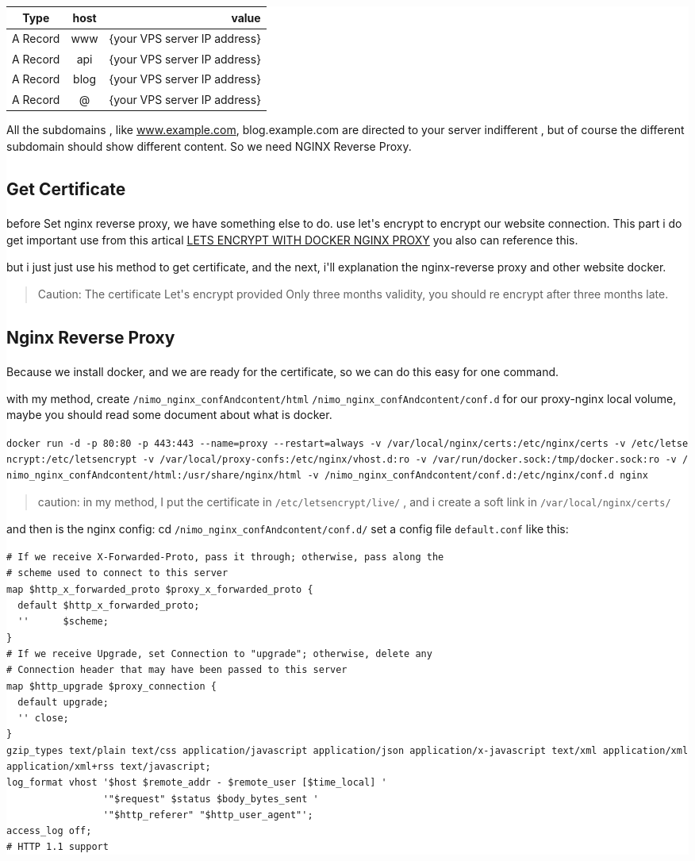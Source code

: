 
| Type        | host           | value|
| ------------- |:-------------:| -----:|
| A Record      |       www    |  {your VPS server IP address}|
| A Record      |      api     | {your VPS server IP address} |
| A Record      |     blog     |  {your VPS server IP address}|
| A Record      |     @        |  {your VPS server IP address}|

All the subdomains , like www.example.com, blog.example.com are directed to your server indifferent , but of course the different subdomain should show different content. So we need NGINX Reverse Proxy.

## Get Certificate
before Set nginx reverse proxy, we have something else to do. use let's encrypt to encrypt our website connection. This part i do get important use from this artical [LETS ENCRYPT WITH DOCKER NGINX PROXY](https://zettabyte.me/lets-encrypt-with-docker-nginx-proxy/) you also can reference this.

but i just just use his method to get certificate, and the next, i'll explanation the nginx-reverse proxy and other website docker.

> Caution:  The certificate Let's encrypt provided Only three months validity,  you should re encrypt after three months late.


## Nginx Reverse Proxy
Because we install docker, and we are ready for the certificate, so we can do this easy for one command.

with my method, create  `/nimo_nginx_confAndcontent/html` `/nimo_nginx_confAndcontent/conf.d` for our proxy-nginx local volume, maybe you should read some document about what is docker.  

```
docker run -d -p 80:80 -p 443:443 --name=proxy --restart=always -v /var/local/nginx/certs:/etc/nginx/certs -v /etc/letsencrypt:/etc/letsencrypt -v /var/local/proxy-confs:/etc/nginx/vhost.d:ro -v /var/run/docker.sock:/tmp/docker.sock:ro -v /nimo_nginx_confAndcontent/html:/usr/share/nginx/html -v /nimo_nginx_confAndcontent/conf.d:/etc/nginx/conf.d nginx
```

> caution: in my method, I put the certificate in `/etc/letsencrypt/live/` , and i create a soft link in `/var/local/nginx/certs/`

and then is the nginx config: cd `/nimo_nginx_confAndcontent/conf.d/` set a config file `default.conf` like this:


```
# If we receive X-Forwarded-Proto, pass it through; otherwise, pass along the
# scheme used to connect to this server
map $http_x_forwarded_proto $proxy_x_forwarded_proto {
  default $http_x_forwarded_proto;
  ''      $scheme;
}
# If we receive Upgrade, set Connection to "upgrade"; otherwise, delete any
# Connection header that may have been passed to this server
map $http_upgrade $proxy_connection {
  default upgrade;
  '' close;
}
gzip_types text/plain text/css application/javascript application/json application/x-javascript text/xml application/xml application/xml+rss text/javascript;
log_format vhost '$host $remote_addr - $remote_user [$time_local] '
                 '"$request" $status $body_bytes_sent '
                 '"$http_referer" "$http_user_agent"';
access_log off;
# HTTP 1.1 support
```